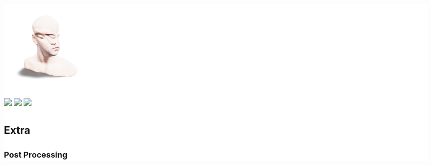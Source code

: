   <a href="https://journey.pmnd.rs/shaders/modified-material" ><img src="public/thumbnails/shaders/modified-material.png"  width="20%"/></a>
  <div>

[![](https://img.shields.io/badge/r3f-Sandbox-151515)](https://journey.pmnd.rs/shaders/modified-material)
[![](https://img.shields.io/badge/original-Sandbox-151515)](https://journey.pmnd.rs/original/shaders/modified-material)
[![](https://img.shields.io/badge/31-Lesson-705df2)](https://threejs-journey.com/lessons/31)

  </div>
</div>

## Extra

<div>
  <h3>Post Processing</h3>